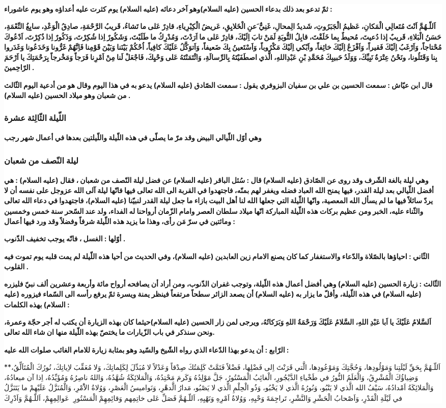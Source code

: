 **ثمّ تدعو بعد ذلك بدعاء الحسين (عليه السلام)وهو آخر دعائه (عليه السلام) يوم كثرت عليه أعداؤه وهو يوم عاشوراء :**

**اَللّـهُمَّ اَنْتَ مُتَعالِي الْمَكانِ، عَظيمُ الْجَبَرُوتِ، شَديدُ الِمحالِ، غَنِيٌّ َعنِ الْخَلايِقِ،
عَريضُ الْكِبْرِياءِ، قادِرٌ عَلى ما تَشاءُ، قَريبُ الرَّحْمَةِ، صادِقُ الْوَعْدِ، سابِغُ النِّعْمَةِ،
حَسَنُ الْبَلاءِ، قَريبٌ إذا دُعيتَ، مُحيطٌ بِما خَلَقْتَ،  قابِلُ التُّوبَةِ لَمَنْ تابَ اِلَيْكَ،
قادِرٌ عَلى ما اَرَدْتَ، وَمُدْرِكُ ما طَلَبْتَ، وَشَكُورٌ اِذا شُكِرْتَ، وَذَكُورٌ اِذا ذُكِرْتَ، اَدْعُوكَ
مُحْتاجاً، وَاَرْغَبُ اِلَيْكَ فَقيراً، وَاَفْزَعُ اِلَيْكَ خائِفاً، واَبْكي اِلَيْكَ مَكْرُوباً، وَاَسْتَعينُ
بِكَ ضَعيفاً، وَاَتوَكَّلُ عَلَيْكَ كافِياً، اُحْكُمْ بَيْنَنا وَبَيْنَ قَوْمِنا فَاِنَّهُمْ غَرُّونا وَخَدَعُونا
وَغَدَروا بِنا وَقَتَلُونا، ونَحْنُ عِتْرَةُ نَبِيِّكَ، وَوَلَدُ حَبيبِكَ مُحَمَّدِ بْنِ عَبْدِاللهِ، الَّذي
اصطَفَيْتَهُ بِالرِّسالَةِ، وَائْتَمَنْتَهُ عَلى وَحْيِكَ، فَاجْعَلْ لَنا مِنْ اَمْرِنا فَرَجاً وَمَخْرجاً
بِرَحْمَتِكَ يا اَرْحَمَ الرّاحِمينَ .**

**قال ابن عيّاش : سمعت الحسين بن علي بن سفيان البزوفري يقول : سمعت الصّادق (عليه السلام) يدعو به في هذا اليوم وقال هو من أدعية اليوم الثّالث من شعبان وهو ميلاد الحسين (عليه السلام) .**

### اللّيلة الثّالِثة عشرة

**وهي أوّل اللّيالي البيض وقد مرّ ما يصلّى في هذه اللّيلة واللّيلتين بعدها في أعمال شهر رجب**

### ليلة النّصف من شعبان

**وهي ليلة بالغة الشّرف وقد روى عن الصّادق (عليه السلام) قال : سُئل الباقر (عليه السلام) عن فضل ليلة النّصف من شعبان ، فقال (عليه السلام) : هي أفضل اللّيالي بعد ليلة القدر، فيها يمنح الله العباد فضله ويغفر لهم بمنّه، فاجتهدوا في القربة الى الله تعالى فيها فانّها ليلة آلى الله عزوجل على نفسه أن لا يردّ سائلاً فيها ما لم يسأل الله المعصية، وانّها اللّيلة التي جعلها الله لنا أهل البيت بازاء ما جعل ليلة القدر لنبيّنا (عليه السلام)، فاجتهدوا في دعاء الله تعالى والثّناء عليه، الخبر ومن عظيم بركات هذه اللّيلة المباركة انّها ميلاد سلطان العصر وامام الزّمان أرواحنا له الفداء، ولد عند السّحر سنة خمس وخمسين ومائتين في سرّ مَن رأى، وهذا ما يزيد هذه اللّيلة شرفاً وفضلاً وقد ورد فيها أعمال :**

**أوّلها : الغسل ، فانّه يوجب تخفيف الذّنوب .**

**الثّاني : احياؤها بالصّلاة والدّعاء والاستغفار كما كان يصنع الامام زين العابدين (عليه السلام)، وفي الحديث من أحيا هذه اللّيلة لم يمت قلبه يوم تموت فيه القلوب .**

**الثّالث : زيارة الحسين (عليه السلام) وهي أفضل أعمال هذه اللّيلة، وتوجب غفران الذّنوب، ومن أراد أن يصافحه أرواح مائة وأربعة وعشرين ألف نبيّ فليزره (عليه السلام) في هذه اللّيلة، وأقلّ ما يزار به (عليه السلام) أن يصعد الزائر سطحاً مرتفعاً فينظر يمنة ويسرة ثمّ يرفع رأسه الى السّماء فيزوره (عليه السلام) بهذه الكلمات :**

**اَلسَّلامُ عَلَيْكَ يا اَبا عَبْدِ اللهِ، السَّلامُ عَلَيْكَ وَرَحْمَةُ اللهِ
وَبَرَكاتُهُ، ويرجى لمن زار الحسين (عليه السلام)حيثما كان بهذه الزيارة أن يكتب له أجر حجّة وعمرة، ونحن سنذكر في باب الزّيارات ما يختصّ بهذه اللّيلة منها ان شاء الله تعالى.**

**الرّابع : أن يدعو بهذا الدّعاء الذي رواه الشّيخ والسّيد وهو بمثابة زيارة للامام الغائب صلوات الله عليه :**

**اَللّـهُمَّ بِحَقِّ لَيْلَتِنا وَمَوْلُودِها، وَحُجَّتِكَ وَمَوْعُودِها، الَّتي قَرَنْتَ اِلى فَضْلِها، فَضْلاً
فَتَمَّتْ كَلِمَتُكَ صِدْقاً وَعَدْلاً لا مُبَدِّلَ لِكَلِماتِكَ، وَلا مُعَقِّبَ لاِياتِكَ، نُورُكَ الْمُتَاَلِّقُ،
وَضِياؤُكَ الْمُشْرِقُ، وَالْعَلَمُ النُّورُ في طَخْياءِ الدَّيْجُورِ، الْغائِبُ الْمَسْتُورُ، جَلَّ مَوْلِدُهُ
وَكَرمَ مَحْتِدُهُ، وَالْمَلائِكَةُ شُهَّدُهُ، وَاللهُ ناصِرُهُ وَمُؤَيِّدُهُ، اِذا آن
ميعادُهُ، وَالْمَلائِكَةُ اَمْدادُهُ، سَيْفُ الله الَّذي لا يَنْبُو، وَنُورُهُ الَّذي لا يَخْبُو،
وَذُو الْحِلْمِ الَّذي لا يَصْبُو، مَدارُ الَّدهْرِ، وَنَواميسُ الْعَصْرِ، وَوُلاةُ الاَْمْرِ، وَالْمُنَزَّلُ
عَلَيْهِمْ ما يَتَنَزَّلُ في لَيْلَةِ الْقَدْرِ، وَاَصْحابُ الْحَشْرِ وَالنَّشْرِ،  تَراجِمَةَ وَحْيِهِ، وَوُلاةُ
اَمْرِهِ وَنَهْيِهِ، اَللّـهُمَّ فَصَلِّ عَلى خاتِمِهم وَقائِمِهِمْ الْمَسْتُورِ  عَوالِمِهِمْ، اَللّـهُمَّ وَاَدْرِكَ
